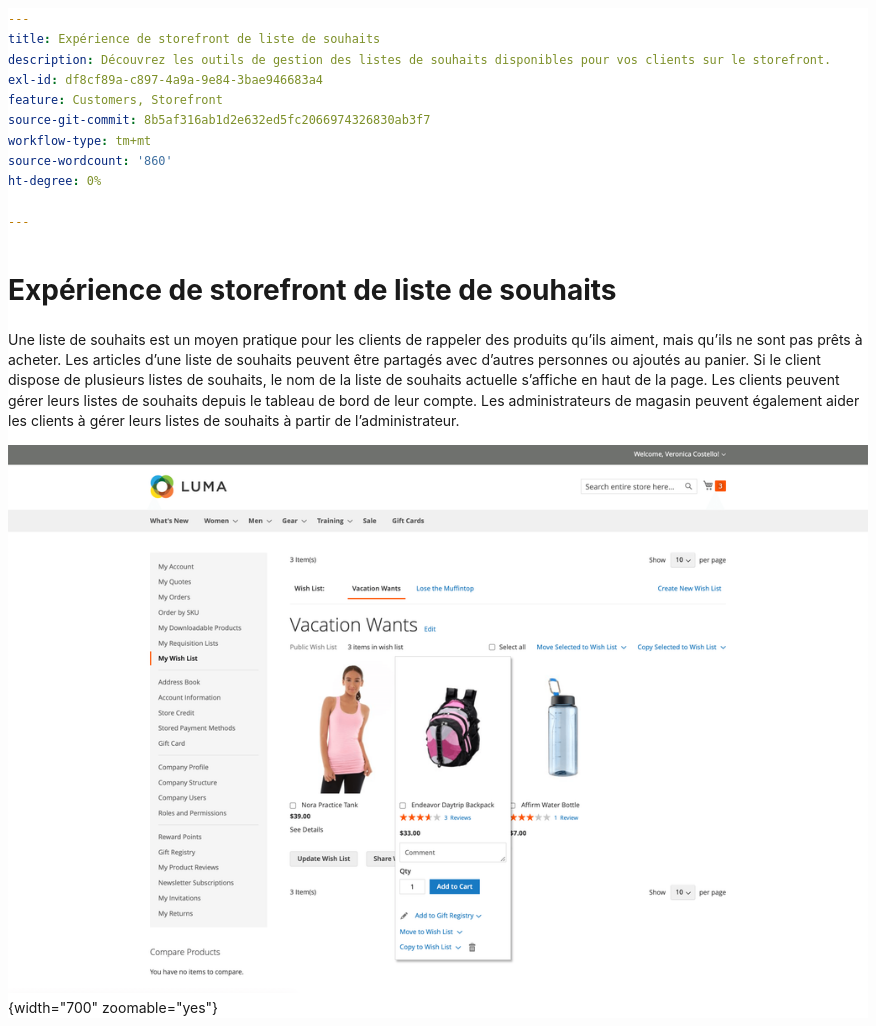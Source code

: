 ```yaml
---
title: Expérience de storefront de liste de souhaits
description: Découvrez les outils de gestion des listes de souhaits disponibles pour vos clients sur le storefront.
exl-id: df8cf89a-c897-4a9a-9e84-3bae946683a4
feature: Customers, Storefront
source-git-commit: 8b5af316ab1d2e632ed5fc2066974326830ab3f7
workflow-type: tm+mt
source-wordcount: '860'
ht-degree: 0%

---
```


# Expérience de storefront de liste de souhaits

Une liste de souhaits est un moyen pratique pour les clients de rappeler des produits qu’ils aiment, mais qu’ils ne sont pas prêts à acheter. Les articles d’une liste de souhaits peuvent être partagés avec d’autres personnes ou ajoutés au panier. Si le client dispose de plusieurs listes de souhaits, le nom de la liste de souhaits actuelle s’affiche en haut de la page. Les clients peuvent gérer leurs listes de souhaits depuis le tableau de bord de leur compte. Les administrateurs de magasin peuvent également aider les clients à gérer leurs listes de souhaits à partir de l’administrateur.

![Exemple de storefront - My Wish List](./assets/storefront-my-wishlist.png){width="700" zoomable="yes"}
